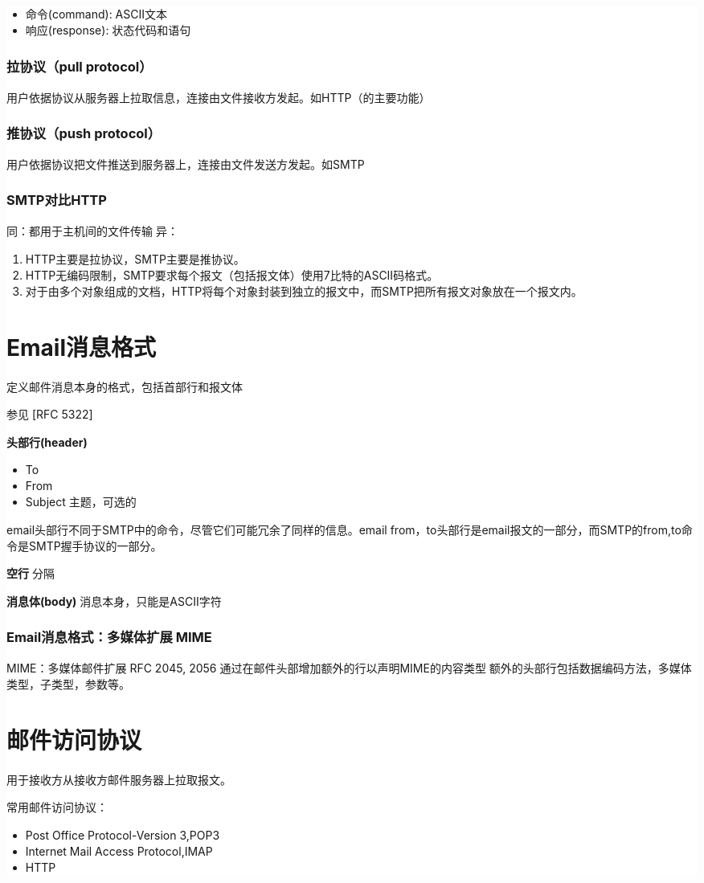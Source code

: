 - 命令(command): ASCII文本
- 响应(response): 状态代码和语句

### 拉协议（pull protocol）

用户依据协议从服务器上拉取信息，连接由文件接收方发起。如HTTP（的主要功能）

### 推协议（push protocol）

用户依据协议把文件推送到服务器上，连接由文件发送方发起。如SMTP

### SMTP对比HTTP

同：都用于主机间的文件传输
异：

1. HTTP主要是拉协议，SMTP主要是推协议。
2. HTTP无编码限制，SMTP要求每个报文（包括报文体）使用7比特的ASCII码格式。
3. 对于由多个对象组成的文档，HTTP将每个对象封装到独立的报文中，而SMTP把所有报文对象放在一个报文内。

# Email消息格式

定义邮件消息本身的格式，包括首部行和报文体

参见 [RFC 5322]

**头部行(header)**

- To
- From
- Subject 主题，可选的

email头部行不同于SMTP中的命令，尽管它们可能冗余了同样的信息。email from，to头部行是email报文的一部分，而SMTP的from,to命令是SMTP握手协议的一部分。

**空行** 分隔

**消息体(body)**
消息本身，只能是ASCII字符

### Email消息格式：多媒体扩展 MIME

MIME：多媒体邮件扩展 RFC 2045, 2056
通过在邮件头部增加额外的行以声明MIME的内容类型
额外的头部行包括数据编码方法，多媒体类型，子类型，参数等。

# **邮件访问协议**

用于接收方从接收方邮件服务器上拉取报文。

常用邮件访问协议：

- Post Office Protocol-Version 3,POP3
- Internet Mail Access Protocol,IMAP
- HTTP
